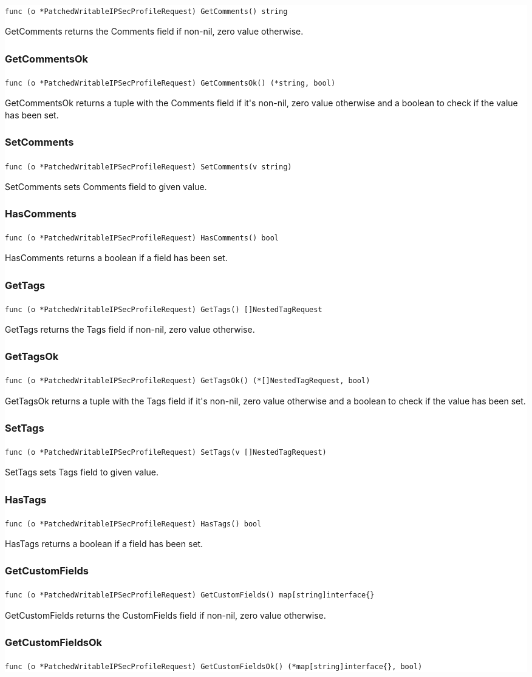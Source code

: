 `func (o *PatchedWritableIPSecProfileRequest) GetComments() string`

GetComments returns the Comments field if non-nil, zero value otherwise.

### GetCommentsOk

`func (o *PatchedWritableIPSecProfileRequest) GetCommentsOk() (*string, bool)`

GetCommentsOk returns a tuple with the Comments field if it's non-nil, zero value otherwise
and a boolean to check if the value has been set.

### SetComments

`func (o *PatchedWritableIPSecProfileRequest) SetComments(v string)`

SetComments sets Comments field to given value.

### HasComments

`func (o *PatchedWritableIPSecProfileRequest) HasComments() bool`

HasComments returns a boolean if a field has been set.

### GetTags

`func (o *PatchedWritableIPSecProfileRequest) GetTags() []NestedTagRequest`

GetTags returns the Tags field if non-nil, zero value otherwise.

### GetTagsOk

`func (o *PatchedWritableIPSecProfileRequest) GetTagsOk() (*[]NestedTagRequest, bool)`

GetTagsOk returns a tuple with the Tags field if it's non-nil, zero value otherwise
and a boolean to check if the value has been set.

### SetTags

`func (o *PatchedWritableIPSecProfileRequest) SetTags(v []NestedTagRequest)`

SetTags sets Tags field to given value.

### HasTags

`func (o *PatchedWritableIPSecProfileRequest) HasTags() bool`

HasTags returns a boolean if a field has been set.

### GetCustomFields

`func (o *PatchedWritableIPSecProfileRequest) GetCustomFields() map[string]interface{}`

GetCustomFields returns the CustomFields field if non-nil, zero value otherwise.

### GetCustomFieldsOk

`func (o *PatchedWritableIPSecProfileRequest) GetCustomFieldsOk() (*map[string]interface{}, bool)`
